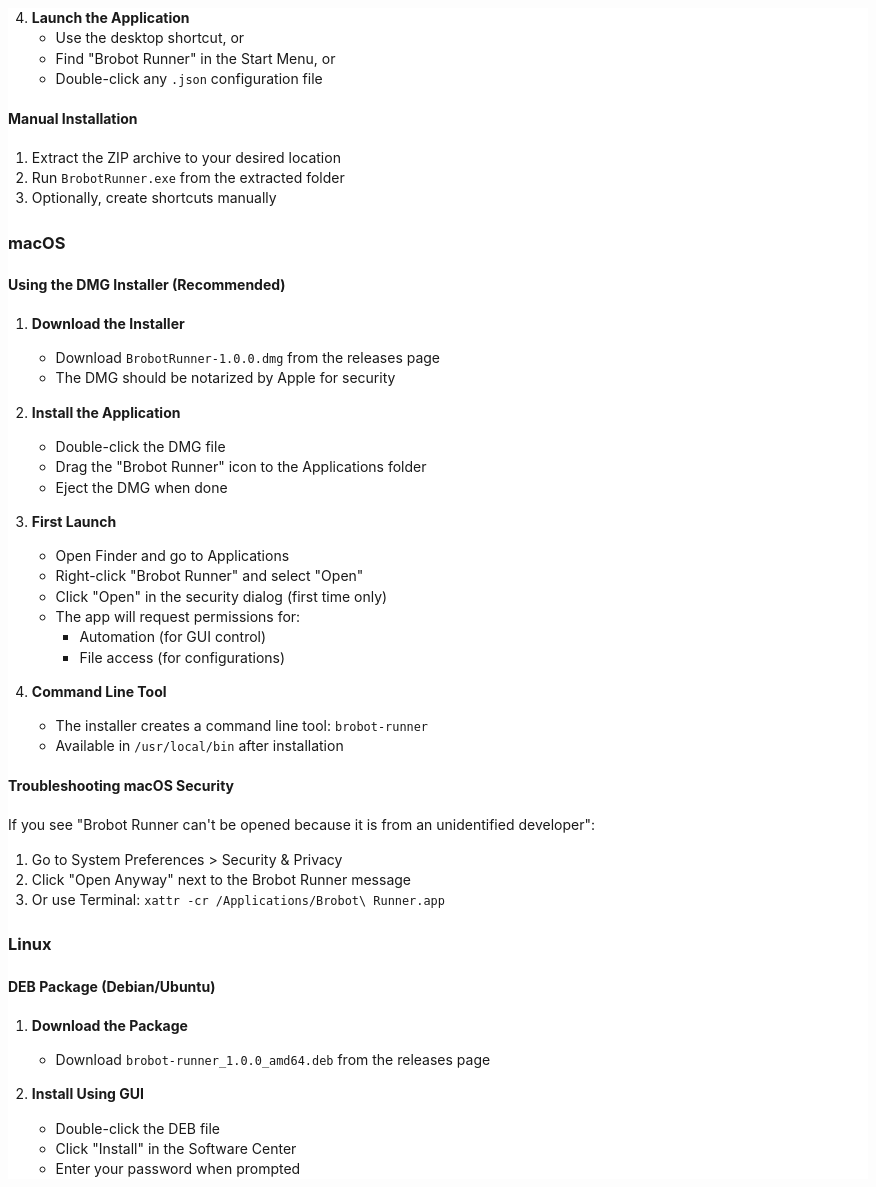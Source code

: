 4. **Launch the Application**
   - Use the desktop shortcut, or
   - Find "Brobot Runner" in the Start Menu, or
   - Double-click any `.json` configuration file

#### Manual Installation

1. Extract the ZIP archive to your desired location
2. Run `BrobotRunner.exe` from the extracted folder
3. Optionally, create shortcuts manually

### macOS

#### Using the DMG Installer (Recommended)

1. **Download the Installer**
   - Download `BrobotRunner-1.0.0.dmg` from the releases page
   - The DMG should be notarized by Apple for security

2. **Install the Application**
   - Double-click the DMG file
   - Drag the "Brobot Runner" icon to the Applications folder
   - Eject the DMG when done

3. **First Launch**
   - Open Finder and go to Applications
   - Right-click "Brobot Runner" and select "Open"
   - Click "Open" in the security dialog (first time only)
   - The app will request permissions for:
     - Automation (for GUI control)
     - File access (for configurations)

4. **Command Line Tool**
   - The installer creates a command line tool: `brobot-runner`
   - Available in `/usr/local/bin` after installation

#### Troubleshooting macOS Security

If you see "Brobot Runner can't be opened because it is from an unidentified developer":
1. Go to System Preferences > Security & Privacy
2. Click "Open Anyway" next to the Brobot Runner message
3. Or use Terminal: `xattr -cr /Applications/Brobot\ Runner.app`

### Linux

#### DEB Package (Debian/Ubuntu)

1. **Download the Package**
   - Download `brobot-runner_1.0.0_amd64.deb` from the releases page

2. **Install Using GUI**
   - Double-click the DEB file
   - Click "Install" in the Software Center
   - Enter your password when prompted
